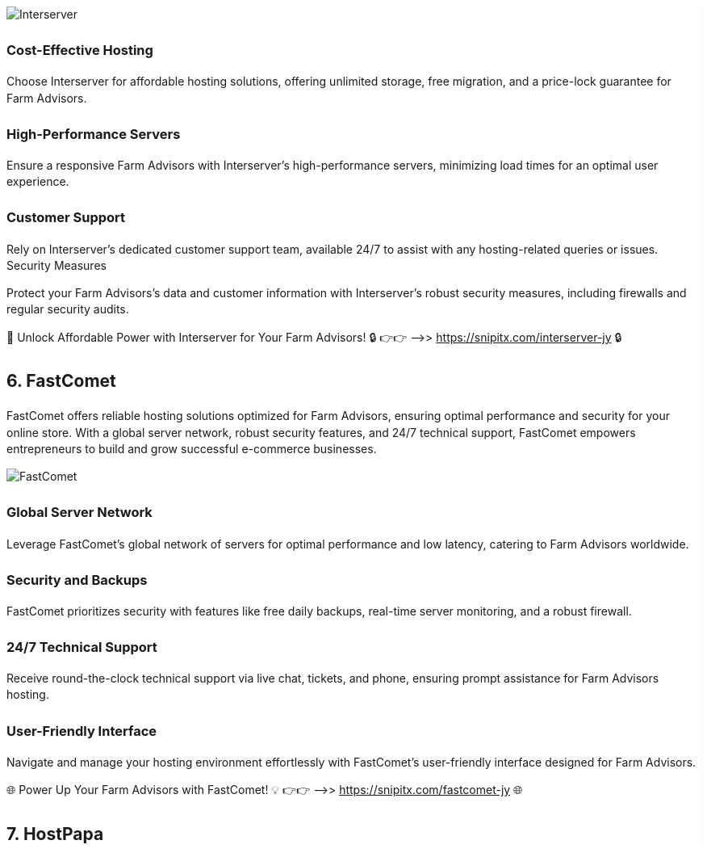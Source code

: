 ![Interserver](https://i.imgur.com/OM5dOEW.jpeg "Interserver Hosting")

### Cost-Effective Hosting
Choose Interserver for affordable hosting solutions, offering unlimited storage, free migration, and a price-lock guarantee for Farm Advisors.

### High-Performance Servers
Ensure a responsive Farm Advisors with Interserver’s high-performance servers, minimizing load times for an optimal user experience.

### Customer Support
Rely on Interserver’s dedicated customer support team, available 24/7 to assist with any hosting-related queries or issues.
Security Measures

Protect your Farm Advisors’s data and customer information with Interserver’s robust security measures, including firewalls and regular security audits.

💸 Unlock Affordable Power with Interserver for Your Farm Advisors! 🔒
👉👉 -->> https://snipitx.com/interserver-jy 🔒

## 6. FastComet

FastComet offers reliable hosting solutions optimized for Farm Advisors, ensuring optimal performance and security for your online store. With a global server network, robust security features, and 24/7 technical support, FastComet empowers entrepreneurs to build and grow successful e-commerce businesses.

![FastComet](https://i.imgur.com/7qgXuWp.png "FastComet Hosting")

### Global Server Network
Leverage FastComet’s global network of servers for optimal performance and low latency, catering to Farm Advisors worldwide.

### Security and Backups
FastComet prioritizes security with features like free daily backups, real-time server monitoring, and a robust firewall.

### 24/7 Technical Support
Receive round-the-clock technical support via live chat, tickets, and phone, ensuring prompt assistance for Farm Advisors hosting.

### User-Friendly Interface
Navigate and manage your hosting environment effortlessly with FastComet’s user-friendly interface designed for Farm Advisors.

🌐 Power Up Your Farm Advisors with FastComet! 💡
👉👉 -->> https://snipitx.com/fastcomet-jy 🌐

## 7. HostPapa
